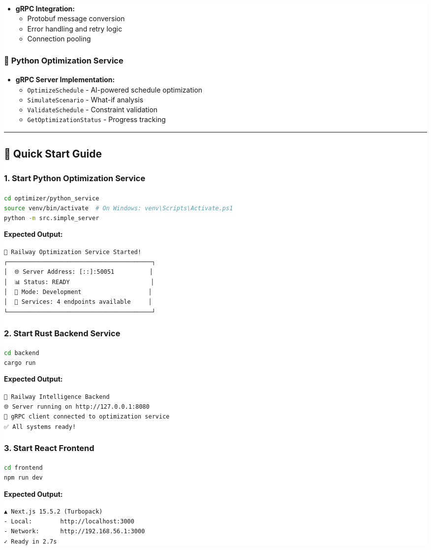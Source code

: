 - **gRPC Integration:**
  - Protobuf message conversion
  - Error handling and retry logic
  - Connection pooling

### 🐍 **Python Optimization Service**
- **gRPC Server Implementation:**
  - `OptimizeSchedule` - AI-powered schedule optimization
  - `SimulateScenario` - What-if analysis
  - `ValidateSchedule` - Constraint validation
  - `GetOptimizationStatus` - Progress tracking

---

## 🚀 Quick Start Guide

### 1. Start Python Optimization Service
```bash
cd optimizer/python_service
source venv/bin/activate  # On Windows: venv\Scripts\Activate.ps1
python -m src.simple_server
```
**Expected Output:**
```
🚀 Railway Optimization Service Started!
┌─────────────────────────────────────────┐
│  🌐 Server Address: [::]:50051          │
│  📊 Status: READY                       │
│  🔧 Mode: Development                   │
│  🎯 Services: 4 endpoints available     │
└─────────────────────────────────────────┘
```

### 2. Start Rust Backend Service
```bash
cd backend
cargo run
```
**Expected Output:**
```
🦀 Railway Intelligence Backend
🌐 Server running on http://127.0.0.1:8080
📡 gRPC client connected to optimization service
✅ All systems ready!
```

### 3. Start React Frontend
```bash
cd frontend
npm run dev
```
**Expected Output:**
```
▲ Next.js 15.5.2 (Turbopack)
- Local:        http://localhost:3000
- Network:      http://192.168.56.1:3000
✓ Ready in 2.7s
```
